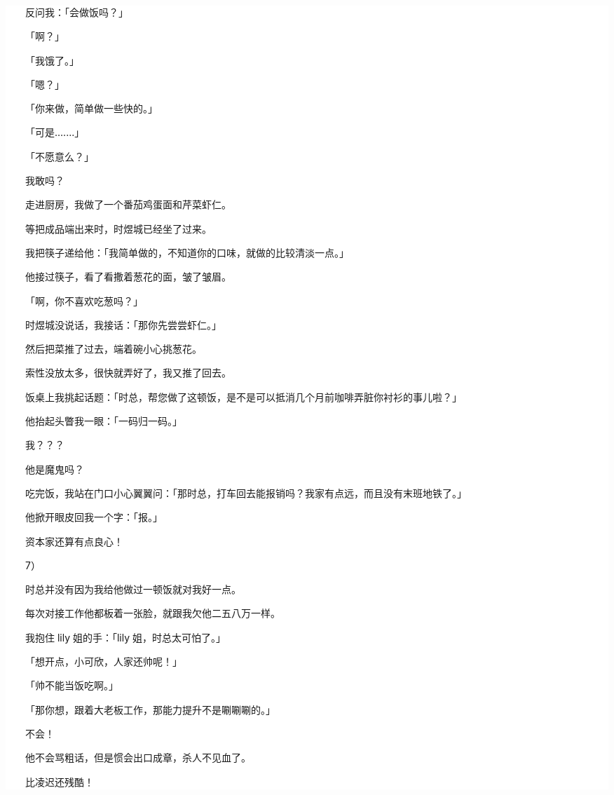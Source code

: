 &emsp;&emsp;反问我：「会做饭吗？」  
  
&emsp;&emsp;「啊？」  
  
&emsp;&emsp;「我饿了。」  
  
&emsp;&emsp;「嗯？」  
  
&emsp;&emsp;「你来做，简单做一些快的。」  
  
&emsp;&emsp;「可是.......」  
  
&emsp;&emsp;「不愿意么？」  
  
&emsp;&emsp;我敢吗？  
  
&emsp;&emsp;走进厨房，我做了一个番茄鸡蛋面和芹菜虾仁。  
  
&emsp;&emsp;等把成品端出来时，时煜城已经坐了过来。  
  
&emsp;&emsp;我把筷子递给他：「我简单做的，不知道你的口味，就做的比较清淡一点。」  
  
&emsp;&emsp;他接过筷子，看了看撒着葱花的面，皱了皱眉。  
  
&emsp;&emsp;「啊，你不喜欢吃葱吗？」  
  
&emsp;&emsp;时煜城没说话，我接话：「那你先尝尝虾仁。」  
  
&emsp;&emsp;然后把菜推了过去，端着碗小心挑葱花。  
  
&emsp;&emsp;索性没放太多，很快就弄好了，我又推了回去。  
  
&emsp;&emsp;饭桌上我挑起话题：「时总，帮您做了这顿饭，是不是可以抵消几个月前咖啡弄脏你衬衫的事儿啦？」  
  
&emsp;&emsp;他抬起头瞥我一眼：「一码归一码。」  
  
&emsp;&emsp;我？？？  
  
&emsp;&emsp;他是魔鬼吗？  
  
&emsp;&emsp;吃完饭，我站在门口小心翼翼问：「那时总，打车回去能报销吗？我家有点远，而且没有末班地铁了。」  
  
&emsp;&emsp;他掀开眼皮回我一个字：「报。」  
  
&emsp;&emsp;资本家还算有点良心！  
  
&emsp;&emsp;7）  
  
&emsp;&emsp;时总并没有因为我给他做过一顿饭就对我好一点。  
  
&emsp;&emsp;每次对接工作他都板着一张脸，就跟我欠他二五八万一样。  
  
&emsp;&emsp;我抱住 lily 姐的手：「lily 姐，时总太可怕了。」  
  
&emsp;&emsp;「想开点，小可欣，人家还帅呢！」  
  
&emsp;&emsp;「帅不能当饭吃啊。」  
  
&emsp;&emsp;「那你想，跟着大老板工作，那能力提升不是唰唰唰的。」  
  
&emsp;&emsp;不会！  
  
&emsp;&emsp;他不会骂粗话，但是惯会出口成章，杀人不见血了。  
  
&emsp;&emsp;比凌迟还残酷！  
  